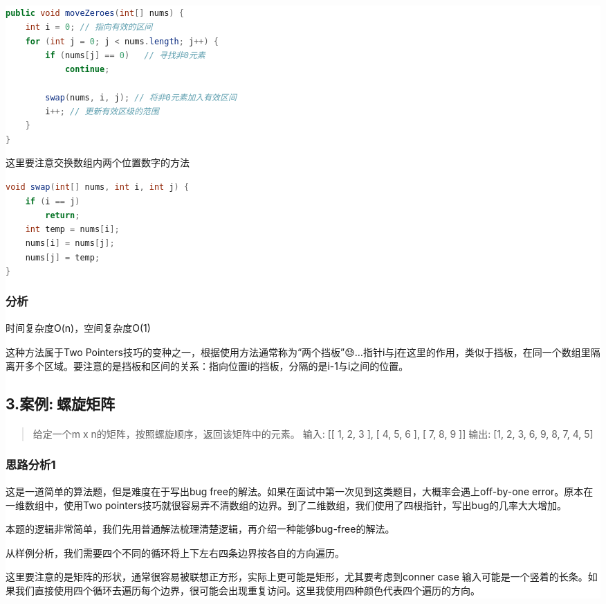 ```java
public void moveZeroes(int[] nums) {
    int i = 0; // 指向有效的区间
    for (int j = 0; j < nums.length; j++) {
        if (nums[j] == 0)   // 寻找非0元素
            continue;

        swap(nums, i, j); // 将非0元素加入有效区间
        i++; // 更新有效区级的范围
    }
}
```

这里要注意交换数组内两个位置数字的方法
```java
void swap(int[] nums, int i, int j) {
    if (i == j) 
        return;
    int temp = nums[i];
    nums[i] = nums[j];
    nums[j] = temp;
}
```

### 分析
时间复杂度O(n)，空间复杂度O(1)

这种方法属于Two Pointers技巧的变种之一，根据使用方法通常称为“两个挡板”😓…指针i与j在这里的作用，类似于挡板，在同一个数组里隔离开多个区域。要注意的是挡板和区间的关系：指向位置i的挡板，分隔的是i-1与i之间的位置。

## 3.案例: 螺旋矩阵

> 给定一个m x n的矩阵，按照螺旋顺序，返回该矩阵中的元素。
> 输入:
> [[ 1, 2, 3 ],
>  [ 4, 5, 6 ],
>  [ 7, 8, 9 ]]
> 输出: [1, 2, 3, 6, 9, 8, 7, 4, 5]

### 思路分析1

这是一道简单的算法题，但是难度在于写出bug free的解法。如果在面试中第一次见到这类题目，大概率会遇上off-by-one error。原本在一维数组中，使用Two pointers技巧就很容易弄不清数组的边界。到了二维数组，我们使用了四根指针，写出bug的几率大大增加。

本题的逻辑非常简单，我们先用普通解法梳理清楚逻辑，再介绍一种能够bug-free的解法。

从样例分析，我们需要四个不同的循环将上下左右四条边界按各自的方向遍历。

这里要注意的是矩阵的形状，通常很容易被联想正方形，实际上更可能是矩形，尤其要考虑到conner case 输入可能是一个竖着的长条。如果我们直接使用四个循环去遍历每个边界，很可能会出现重复访问。这里我使用四种颜色代表四个遍历的方向。
